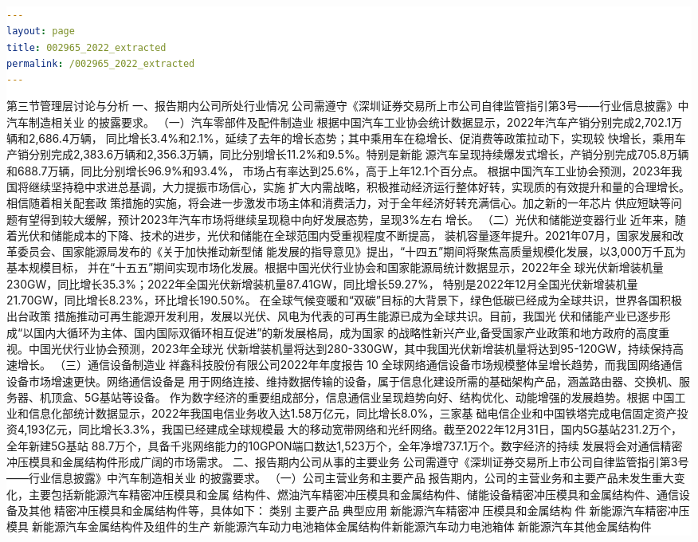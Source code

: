 ```yaml
---
layout: page
title: 002965_2022_extracted
permalink: /002965_2022_extracted
---
```


第三节管理层讨论与分析
一、报告期内公司所处行业情况
公司需遵守《深圳证券交易所上市公司自律监管指引第3号——行业信息披露》中汽车制造相关业
的披露要求。
（一）汽车零部件及配件制造业
根据中国汽车工业协会统计数据显示，2022年汽车产销分别完成2,702.1万辆和2,686.4万辆，
同比增长3.4%和2.1%，延续了去年的增长态势；其中乘用车在稳增长、促消费等政策拉动下，实现较
快增长，乘用车产销分别完成2,383.6万辆和2,356.3万辆，同比分别增长11.2%和9.5%。特别是新能
源汽车呈现持续爆发式增长，产销分别完成705.8万辆和688.7万辆，同比分别增长96.9%和93.4%，
市场占有率达到25.6%，高于上年12.1个百分点。
根据中国汽车工业协会预测，2023年我国将继续坚持稳中求进总基调，大力提振市场信心，实施
扩大内需战略，积极推动经济运行整体好转，实现质的有效提升和量的合理增长。相信随着相关配套政
策措施的实施，将会进一步激发市场主体和消费活力，对于全年经济好转充满信心。加之新的一年芯片
供应短缺等问题有望得到较大缓解，预计2023年汽车市场将继续呈现稳中向好发展态势，呈现3%左右
增长。
（二）光伏和储能逆变器行业
近年来，随着光伏和储能成本的下降、技术的进步，光伏和储能在全球范围内受重视程度不断提高，
装机容量逐年提升。2021年07月，国家发展和改革委员会、国家能源局发布的《关于加快推动新型储
能发展的指导意见》提出，“十四五”期间将聚焦高质量规模化发展，以3,000万千瓦为基本规模目标，
并在“十五五”期间实现市场化发展。根据中国光伏行业协会和国家能源局统计数据显示，2022年全
球光伏新增装机量230GW，同比增长35.3%；2022年全国光伏新增装机量87.41GW，同比增长59.27%，
特别是2022年12月全国光伏新增装机量21.70GW，同比增长8.23%，环比增长190.50%。
在全球气候变暖和“双碳”目标的大背景下，绿色低碳已经成为全球共识，世界各国积极出台政策
措施推动可再生能源开发利用，发展以光伏、风电为代表的可再生能源已成为全球共识。目前，我国光
伏和储能产业已逐步形成“以国内大循环为主体、国内国际双循环相互促进”的新发展格局，成为国家
的战略性新兴产业,备受国家产业政策和地方政府的高度重视。中国光伏行业协会预测，2023年全球光
伏新增装机量将达到280-330GW，其中我国光伏新增装机量将达到95-120GW，持续保持高速增长。
（三）通信设备制造业
祥鑫科技股份有限公司2022年年度报告
10
全球网络通信设备市场规模整体呈增长趋势，而我国网络通信设备市场增速更快。网络通信设备是
用于网络连接、维持数据传输的设备，属于信息化建设所需的基础架构产品，涵盖路由器、交换机、服
务器、机顶盒、5G基站等设备。
作为数字经济的重要组成部分，信息通信业呈现趋势向好、结构优化、动能增强的发展趋势。根据
中国工业和信息化部统计数据显示，2022年我国电信业务收入达1.58万亿元，同比增长8.0%，三家基
础电信企业和中国铁塔完成电信固定资产投资4,193亿元，同比增长3.3%，我国已经建成全球规模最
大的移动宽带网络和光纤网络。截至2022年12月31日，国内5G基站231.2万个，全年新建5G基站
88.7万个，具备千兆网络能力的10GPON端口数达1,523万个，全年净增737.1万个。数字经济的持续
发展将会对通信精密冲压模具和金属结构件形成广阔的市场需求。
二、报告期内公司从事的主要业务
公司需遵守《深圳证券交易所上市公司自律监管指引第3号——行业信息披露》中汽车制造相关业
的披露要求。
（一）公司主营业务和主要产品
报告期内，公司的主营业务和主要产品未发生重大变化，主要包括新能源汽车精密冲压模具和金属
结构件、燃油汽车精密冲压模具和金属结构件、储能设备精密冲压模具和金属结构件、通信设备及其他
精密冲压模具和金属结构件等，具体如下：
类别
主要产品
典型应用
新能源汽车精密冲
压模具和金属结构
件
新能源汽车精密冲压模具
新能源汽车金属结构件及组件的生产
新能源汽车动力电池箱体金属结构件新能源汽车动力电池箱体
新能源汽车其他金属结构件